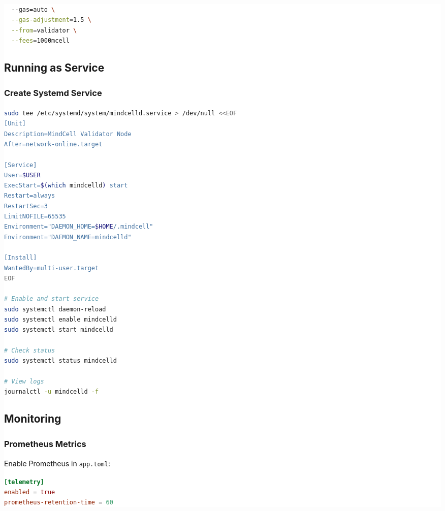 ```bash
  --gas=auto \
  --gas-adjustment=1.5 \
  --from=validator \
  --fees=1000mcell
```

## Running as Service

### Create Systemd Service

```bash
sudo tee /etc/systemd/system/mindcelld.service > /dev/null <<EOF
[Unit]
Description=MindCell Validator Node
After=network-online.target

[Service]
User=$USER
ExecStart=$(which mindcelld) start
Restart=always
RestartSec=3
LimitNOFILE=65535
Environment="DAEMON_HOME=$HOME/.mindcell"
Environment="DAEMON_NAME=mindcelld"

[Install]
WantedBy=multi-user.target
EOF

# Enable and start service
sudo systemctl daemon-reload
sudo systemctl enable mindcelld
sudo systemctl start mindcelld

# Check status
sudo systemctl status mindcelld

# View logs
journalctl -u mindcelld -f
```

## Monitoring

### Prometheus Metrics

Enable Prometheus in `app.toml`:

```toml
[telemetry]
enabled = true
prometheus-retention-time = 60
```
